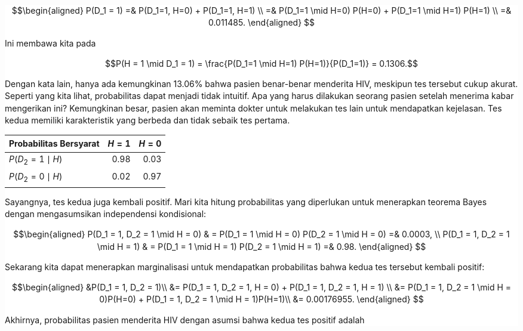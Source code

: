$$\begin{aligned}
P(D_1 = 1)
=& P(D_1=1, H=0) + P(D_1=1, H=1)  \\
=& P(D_1=1 \mid H=0) P(H=0) + P(D_1=1 \mid H=1) P(H=1) \\
=& 0.011485.
\end{aligned}
$$

Ini membawa kita pada

$$P(H = 1 \mid D_1 = 1) = \frac{P(D_1=1 \mid H=1) P(H=1)}{P(D_1=1)} = 0.1306.$$

Dengan kata lain, hanya ada kemungkinan 13.06%
bahwa pasien benar-benar menderita HIV,
meskipun tes tersebut cukup akurat.
Seperti yang kita lihat, probabilitas dapat menjadi tidak intuitif.
Apa yang harus dilakukan seorang pasien setelah menerima kabar mengerikan ini?
Kemungkinan besar, pasien akan meminta dokter
untuk melakukan tes lain untuk mendapatkan kejelasan.
Tes kedua memiliki karakteristik yang berbeda
dan tidak sebaik tes pertama.

| Probabilitas Bersyarat | $H=1$ | $H=0$ |
|:------------------------|------:|------:|
| $P(D_2 = 1 \mid H)$          |  0.98 |  0.03 |
| $P(D_2 = 0 \mid H)$          |  0.02 |  0.97 |

Sayangnya, tes kedua juga kembali positif.
Mari kita hitung probabilitas yang diperlukan untuk menerapkan teorema Bayes
dengan mengasumsikan independensi kondisional:

$$\begin{aligned}
P(D_1 = 1, D_2 = 1 \mid H = 0)
& = P(D_1 = 1 \mid H = 0) P(D_2 = 1 \mid H = 0)
=& 0.0003, \\
P(D_1 = 1, D_2 = 1 \mid H = 1)
& = P(D_1 = 1 \mid H = 1) P(D_2 = 1 \mid H = 1)
=& 0.98.
\end{aligned}
$$

Sekarang kita dapat menerapkan marginalisasi untuk mendapatkan probabilitas
bahwa kedua tes tersebut kembali positif:

$$\begin{aligned}
&P(D_1 = 1, D_2 = 1)\\
&= P(D_1 = 1, D_2 = 1, H = 0) + P(D_1 = 1, D_2 = 1, H = 1)  \\
&= P(D_1 = 1, D_2 = 1 \mid H = 0)P(H=0) + P(D_1 = 1, D_2 = 1 \mid H = 1)P(H=1)\\
&= 0.00176955.
\end{aligned}
$$

Akhirnya, probabilitas pasien menderita HIV dengan asumsi bahwa kedua tes positif adalah
